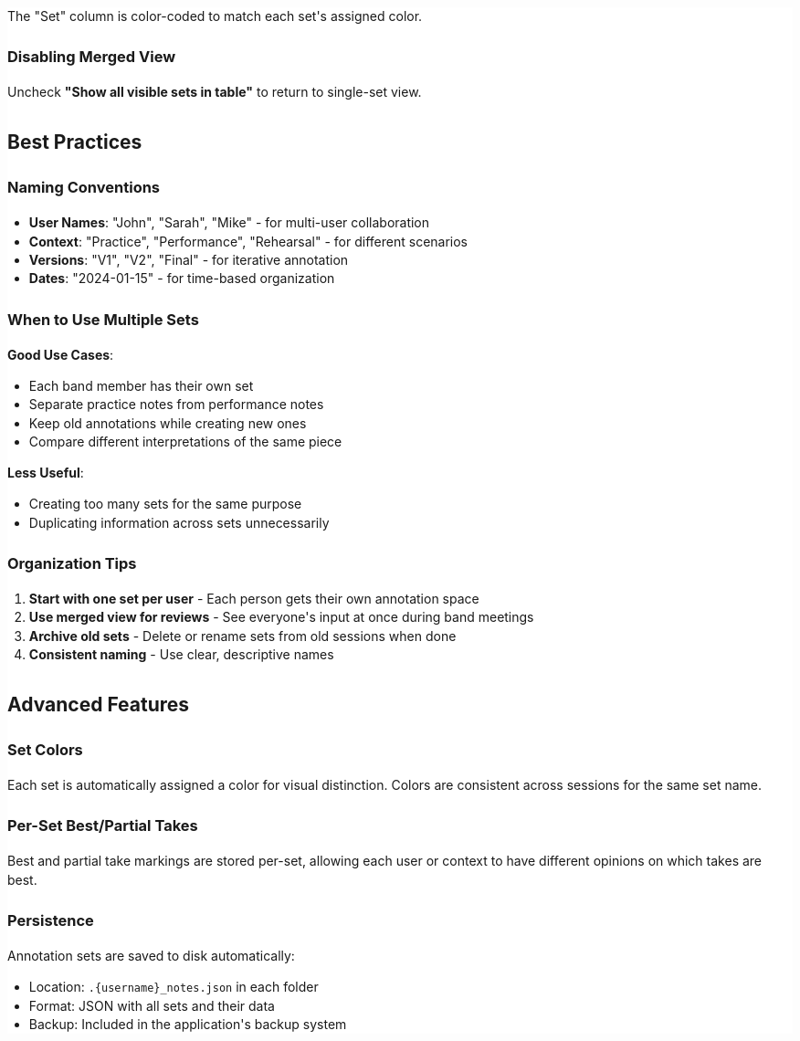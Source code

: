 The "Set" column is color-coded to match each set's assigned color.

### Disabling Merged View

Uncheck **"Show all visible sets in table"** to return to single-set view.

## Best Practices

### Naming Conventions

- **User Names**: "John", "Sarah", "Mike" - for multi-user collaboration
- **Context**: "Practice", "Performance", "Rehearsal" - for different scenarios
- **Versions**: "V1", "V2", "Final" - for iterative annotation
- **Dates**: "2024-01-15" - for time-based organization

### When to Use Multiple Sets

**Good Use Cases**:
- Each band member has their own set
- Separate practice notes from performance notes
- Keep old annotations while creating new ones
- Compare different interpretations of the same piece

**Less Useful**:
- Creating too many sets for the same purpose
- Duplicating information across sets unnecessarily

### Organization Tips

1. **Start with one set per user** - Each person gets their own annotation space
2. **Use merged view for reviews** - See everyone's input at once during band meetings
3. **Archive old sets** - Delete or rename sets from old sessions when done
4. **Consistent naming** - Use clear, descriptive names

## Advanced Features

### Set Colors

Each set is automatically assigned a color for visual distinction. Colors are consistent across sessions for the same set name.

### Per-Set Best/Partial Takes

Best and partial take markings are stored per-set, allowing each user or context to have different opinions on which takes are best.

### Persistence

Annotation sets are saved to disk automatically:
- Location: `.{username}_notes.json` in each folder
- Format: JSON with all sets and their data
- Backup: Included in the application's backup system
